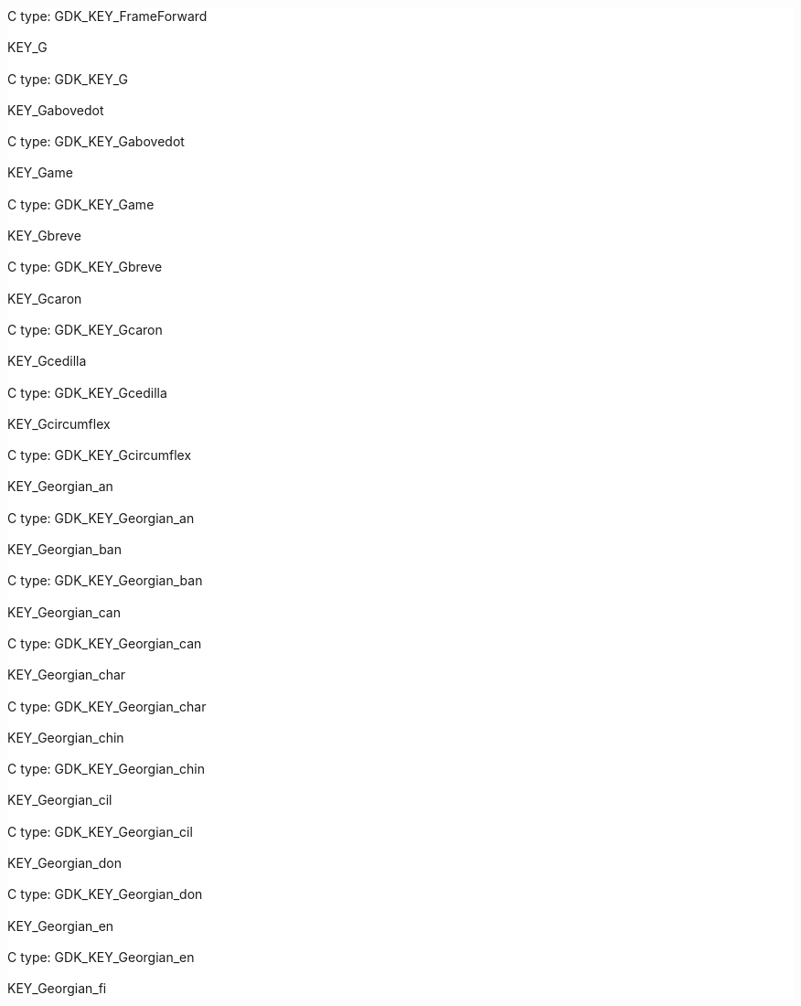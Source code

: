  <p class="api-ctype">C type: GDK_KEY_FrameForward</p>
</div>
<p class="api-heading">KEY_G</p>
<div class="api-notes">
  <p class="api-ctype">C type: GDK_KEY_G</p>
</div>
<p class="api-heading">KEY_Gabovedot</p>
<div class="api-notes">
  <p class="api-ctype">C type: GDK_KEY_Gabovedot</p>
</div>
<p class="api-heading">KEY_Game</p>
<div class="api-notes">
  <p class="api-ctype">C type: GDK_KEY_Game</p>
</div>
<p class="api-heading">KEY_Gbreve</p>
<div class="api-notes">
  <p class="api-ctype">C type: GDK_KEY_Gbreve</p>
</div>
<p class="api-heading">KEY_Gcaron</p>
<div class="api-notes">
  <p class="api-ctype">C type: GDK_KEY_Gcaron</p>
</div>
<p class="api-heading">KEY_Gcedilla</p>
<div class="api-notes">
  <p class="api-ctype">C type: GDK_KEY_Gcedilla</p>
</div>
<p class="api-heading">KEY_Gcircumflex</p>
<div class="api-notes">
  <p class="api-ctype">C type: GDK_KEY_Gcircumflex</p>
</div>
<p class="api-heading">KEY_Georgian_an</p>
<div class="api-notes">
  <p class="api-ctype">C type: GDK_KEY_Georgian_an</p>
</div>
<p class="api-heading">KEY_Georgian_ban</p>
<div class="api-notes">
  <p class="api-ctype">C type: GDK_KEY_Georgian_ban</p>
</div>
<p class="api-heading">KEY_Georgian_can</p>
<div class="api-notes">
  <p class="api-ctype">C type: GDK_KEY_Georgian_can</p>
</div>
<p class="api-heading">KEY_Georgian_char</p>
<div class="api-notes">
  <p class="api-ctype">C type: GDK_KEY_Georgian_char</p>
</div>
<p class="api-heading">KEY_Georgian_chin</p>
<div class="api-notes">
  <p class="api-ctype">C type: GDK_KEY_Georgian_chin</p>
</div>
<p class="api-heading">KEY_Georgian_cil</p>
<div class="api-notes">
  <p class="api-ctype">C type: GDK_KEY_Georgian_cil</p>
</div>
<p class="api-heading">KEY_Georgian_don</p>
<div class="api-notes">
  <p class="api-ctype">C type: GDK_KEY_Georgian_don</p>
</div>
<p class="api-heading">KEY_Georgian_en</p>
<div class="api-notes">
  <p class="api-ctype">C type: GDK_KEY_Georgian_en</p>
</div>
<p class="api-heading">KEY_Georgian_fi</p>
<div class="api-notes">